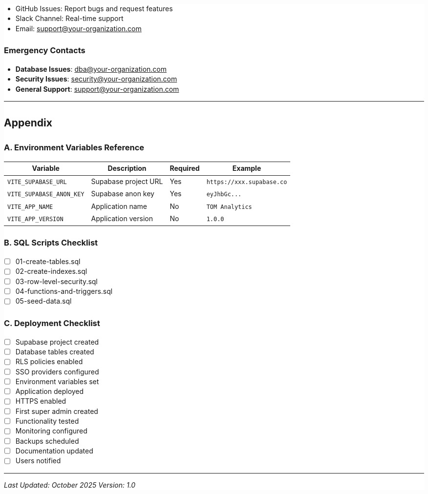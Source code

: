 - GitHub Issues: Report bugs and request features
- Slack Channel: Real-time support
- Email: support@your-organization.com

### Emergency Contacts

- **Database Issues**: dba@your-organization.com
- **Security Issues**: security@your-organization.com
- **General Support**: support@your-organization.com

---

## Appendix

### A. Environment Variables Reference

| Variable | Description | Required | Example |
|----------|-------------|----------|---------|
| `VITE_SUPABASE_URL` | Supabase project URL | Yes | `https://xxx.supabase.co` |
| `VITE_SUPABASE_ANON_KEY` | Supabase anon key | Yes | `eyJhbGc...` |
| `VITE_APP_NAME` | Application name | No | `TOM Analytics` |
| `VITE_APP_VERSION` | Application version | No | `1.0.0` |

### B. SQL Scripts Checklist

- [ ] 01-create-tables.sql
- [ ] 02-create-indexes.sql
- [ ] 03-row-level-security.sql
- [ ] 04-functions-and-triggers.sql
- [ ] 05-seed-data.sql

### C. Deployment Checklist

- [ ] Supabase project created
- [ ] Database tables created
- [ ] RLS policies enabled
- [ ] SSO providers configured
- [ ] Environment variables set
- [ ] Application deployed
- [ ] HTTPS enabled
- [ ] First super admin created
- [ ] Functionality tested
- [ ] Monitoring configured
- [ ] Backups scheduled
- [ ] Documentation updated
- [ ] Users notified

---

*Last Updated: October 2025*
*Version: 1.0*
